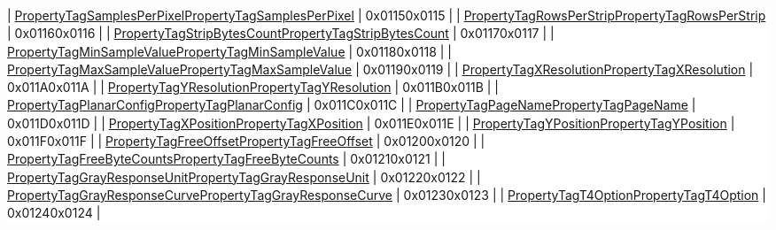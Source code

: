 | [<span data-ttu-id="21d3d-195">PropertyTagSamplesPerPixel</span><span class="sxs-lookup"><span data-stu-id="21d3d-195">PropertyTagSamplesPerPixel</span></span>](-gdiplus-constant-property-item-descriptions.md)                               | <span data-ttu-id="21d3d-196">0x0115</span><span class="sxs-lookup"><span data-stu-id="21d3d-196">0x0115</span></span> |
| [<span data-ttu-id="21d3d-197">PropertyTagRowsPerStrip</span><span class="sxs-lookup"><span data-stu-id="21d3d-197">PropertyTagRowsPerStrip</span></span>](-gdiplus-constant-property-item-descriptions.md)                                     | <span data-ttu-id="21d3d-198">0x0116</span><span class="sxs-lookup"><span data-stu-id="21d3d-198">0x0116</span></span> |
| [<span data-ttu-id="21d3d-199">PropertyTagStripBytesCount</span><span class="sxs-lookup"><span data-stu-id="21d3d-199">PropertyTagStripBytesCount</span></span>](-gdiplus-constant-property-item-descriptions.md)                               | <span data-ttu-id="21d3d-200">0x0117</span><span class="sxs-lookup"><span data-stu-id="21d3d-200">0x0117</span></span> |
| [<span data-ttu-id="21d3d-201">PropertyTagMinSampleValue</span><span class="sxs-lookup"><span data-stu-id="21d3d-201">PropertyTagMinSampleValue</span></span>](-gdiplus-constant-property-item-descriptions.md)                                 | <span data-ttu-id="21d3d-202">0x0118</span><span class="sxs-lookup"><span data-stu-id="21d3d-202">0x0118</span></span> |
| [<span data-ttu-id="21d3d-203">PropertyTagMaxSampleValue</span><span class="sxs-lookup"><span data-stu-id="21d3d-203">PropertyTagMaxSampleValue</span></span>](-gdiplus-constant-property-item-descriptions.md)                                 | <span data-ttu-id="21d3d-204">0x0119</span><span class="sxs-lookup"><span data-stu-id="21d3d-204">0x0119</span></span> |
| [<span data-ttu-id="21d3d-205">PropertyTagXResolution</span><span class="sxs-lookup"><span data-stu-id="21d3d-205">PropertyTagXResolution</span></span>](-gdiplus-constant-property-item-descriptions.md)                                       | <span data-ttu-id="21d3d-206">0x011A</span><span class="sxs-lookup"><span data-stu-id="21d3d-206">0x011A</span></span> |
| [<span data-ttu-id="21d3d-207">PropertyTagYResolution</span><span class="sxs-lookup"><span data-stu-id="21d3d-207">PropertyTagYResolution</span></span>](-gdiplus-constant-property-item-descriptions.md)                                       | <span data-ttu-id="21d3d-208">0x011B</span><span class="sxs-lookup"><span data-stu-id="21d3d-208">0x011B</span></span> |
| [<span data-ttu-id="21d3d-209">PropertyTagPlanarConfig</span><span class="sxs-lookup"><span data-stu-id="21d3d-209">PropertyTagPlanarConfig</span></span>](-gdiplus-constant-property-item-descriptions.md)                                     | <span data-ttu-id="21d3d-210">0x011C</span><span class="sxs-lookup"><span data-stu-id="21d3d-210">0x011C</span></span> |
| [<span data-ttu-id="21d3d-211">PropertyTagPageName</span><span class="sxs-lookup"><span data-stu-id="21d3d-211">PropertyTagPageName</span></span>](-gdiplus-constant-property-item-descriptions.md)                                             | <span data-ttu-id="21d3d-212">0x011D</span><span class="sxs-lookup"><span data-stu-id="21d3d-212">0x011D</span></span> |
| [<span data-ttu-id="21d3d-213">PropertyTagXPosition</span><span class="sxs-lookup"><span data-stu-id="21d3d-213">PropertyTagXPosition</span></span>](-gdiplus-constant-property-item-descriptions.md)                                           | <span data-ttu-id="21d3d-214">0x011E</span><span class="sxs-lookup"><span data-stu-id="21d3d-214">0x011E</span></span> |
| [<span data-ttu-id="21d3d-215">PropertyTagYPosition</span><span class="sxs-lookup"><span data-stu-id="21d3d-215">PropertyTagYPosition</span></span>](-gdiplus-constant-property-item-descriptions.md)                                           | <span data-ttu-id="21d3d-216">0x011F</span><span class="sxs-lookup"><span data-stu-id="21d3d-216">0x011F</span></span> |
| [<span data-ttu-id="21d3d-217">PropertyTagFreeOffset</span><span class="sxs-lookup"><span data-stu-id="21d3d-217">PropertyTagFreeOffset</span></span>](-gdiplus-constant-property-item-descriptions.md)                                         | <span data-ttu-id="21d3d-218">0x0120</span><span class="sxs-lookup"><span data-stu-id="21d3d-218">0x0120</span></span> |
| [<span data-ttu-id="21d3d-219">PropertyTagFreeByteCounts</span><span class="sxs-lookup"><span data-stu-id="21d3d-219">PropertyTagFreeByteCounts</span></span>](-gdiplus-constant-property-item-descriptions.md)                                 | <span data-ttu-id="21d3d-220">0x0121</span><span class="sxs-lookup"><span data-stu-id="21d3d-220">0x0121</span></span> |
| [<span data-ttu-id="21d3d-221">PropertyTagGrayResponseUnit</span><span class="sxs-lookup"><span data-stu-id="21d3d-221">PropertyTagGrayResponseUnit</span></span>](-gdiplus-constant-property-item-descriptions.md)                             | <span data-ttu-id="21d3d-222">0x0122</span><span class="sxs-lookup"><span data-stu-id="21d3d-222">0x0122</span></span> |
| [<span data-ttu-id="21d3d-223">PropertyTagGrayResponseCurve</span><span class="sxs-lookup"><span data-stu-id="21d3d-223">PropertyTagGrayResponseCurve</span></span>](-gdiplus-constant-property-item-descriptions.md)                           | <span data-ttu-id="21d3d-224">0x0123</span><span class="sxs-lookup"><span data-stu-id="21d3d-224">0x0123</span></span> |
| [<span data-ttu-id="21d3d-225">PropertyTagT4Option</span><span class="sxs-lookup"><span data-stu-id="21d3d-225">PropertyTagT4Option</span></span>](-gdiplus-constant-property-item-descriptions.md)                                             | <span data-ttu-id="21d3d-226">0x0124</span><span class="sxs-lookup"><span data-stu-id="21d3d-226">0x0124</span></span> |